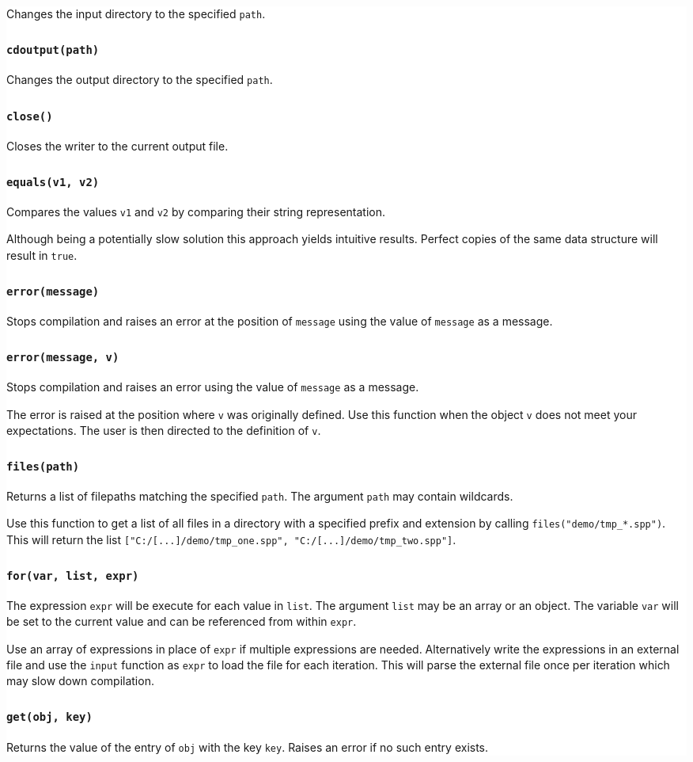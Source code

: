 Changes the input directory to the specified `path`.

### `cdoutput(path)`

Changes the output directory to the specified `path`.

### `close()`

Closes the writer to the current output file.

### `equals(v1, v2)`

Compares the values `v1` and `v2` by comparing their string representation.

Although being a potentially slow solution this approach yields intuitive results.
Perfect copies of the same data structure will result in `true`.

### `error(message)`

Stops compilation and raises an error at the position of `message` using the value of `message` as a message.

### `error(message, v)`

Stops compilation and raises an error using the value of `message` as a message.

The error is raised at the position where `v` was originally defined.
Use this function when the object `v` does not meet your expectations.
The user is then directed to the definition of `v`.

### `files(path)`

Returns a list of filepaths matching the specified `path`.
The argument `path` may contain wildcards.

Use this function to get a list of all files in a directory with a specified prefix and extension by calling `files("demo/tmp_*.spp")`.
This will return the list `["C:/[...]/demo/tmp_one.spp", "C:/[...]/demo/tmp_two.spp"]`.

### `for(var, list, expr)`

The expression `expr` will be execute for each value in `list`.
The argument `list` may be an array or an object.
The variable `var` will be set to the current value and can be referenced from within `expr`.

Use an array of expressions in place of `expr` if multiple expressions are needed.
Alternatively write the expressions in an external file and use the `input` function as `expr` to load the file for each iteration.
This will parse the external file once per iteration which may slow down compilation.

### `get(obj, key)`

Returns the value of the entry of `obj` with the key `key`.
Raises an error if no such entry exists.
